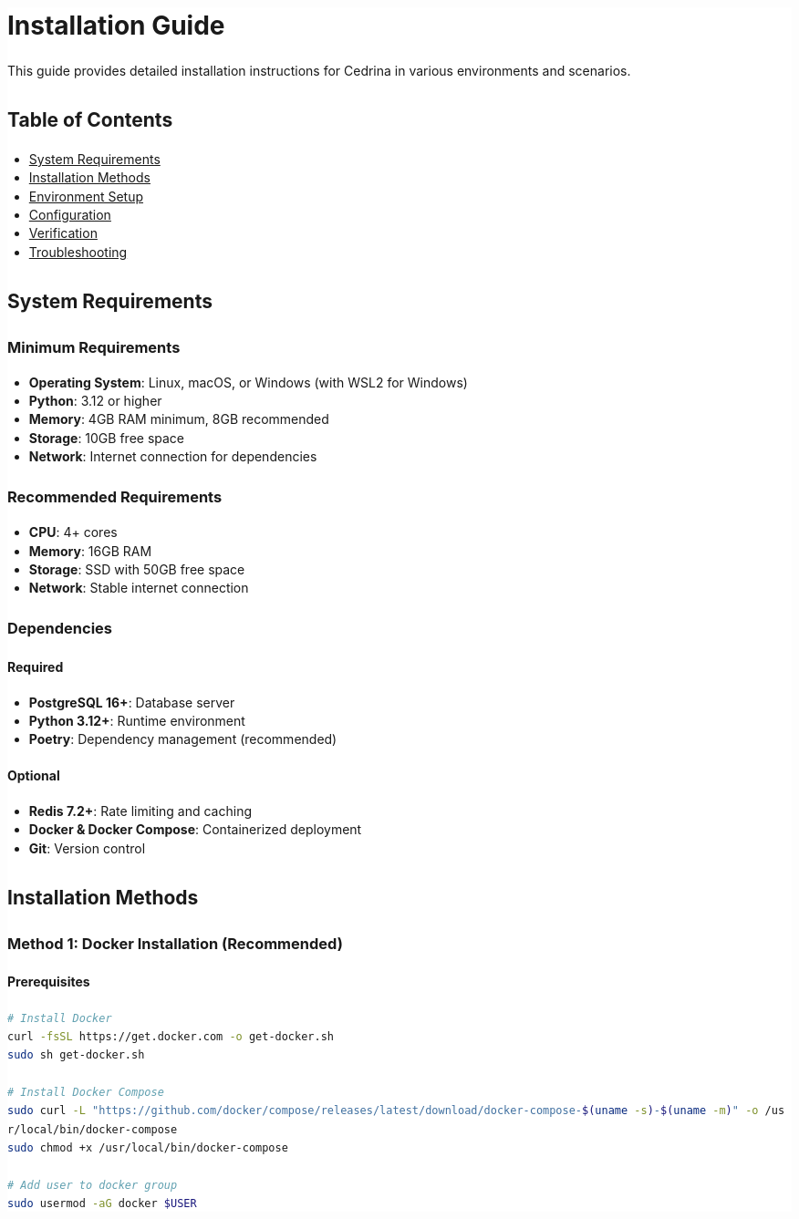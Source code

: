 # Installation Guide

This guide provides detailed installation instructions for Cedrina in various environments and scenarios.

## Table of Contents

- [System Requirements](#system-requirements)
- [Installation Methods](#installation-methods)
- [Environment Setup](#environment-setup)
- [Configuration](#configuration)
- [Verification](#verification)
- [Troubleshooting](#troubleshooting)

## System Requirements

### Minimum Requirements

- **Operating System**: Linux, macOS, or Windows (with WSL2 for Windows)
- **Python**: 3.12 or higher
- **Memory**: 4GB RAM minimum, 8GB recommended
- **Storage**: 10GB free space
- **Network**: Internet connection for dependencies

### Recommended Requirements

- **CPU**: 4+ cores
- **Memory**: 16GB RAM
- **Storage**: SSD with 50GB free space
- **Network**: Stable internet connection

### Dependencies

#### Required
- **PostgreSQL 16+**: Database server
- **Python 3.12+**: Runtime environment
- **Poetry**: Dependency management (recommended)

#### Optional
- **Redis 7.2+**: Rate limiting and caching
- **Docker & Docker Compose**: Containerized deployment
- **Git**: Version control

## Installation Methods

### Method 1: Docker Installation (Recommended)

#### Prerequisites
```bash
# Install Docker
curl -fsSL https://get.docker.com -o get-docker.sh
sudo sh get-docker.sh

# Install Docker Compose
sudo curl -L "https://github.com/docker/compose/releases/latest/download/docker-compose-$(uname -s)-$(uname -m)" -o /usr/local/bin/docker-compose
sudo chmod +x /usr/local/bin/docker-compose

# Add user to docker group
sudo usermod -aG docker $USER
```

